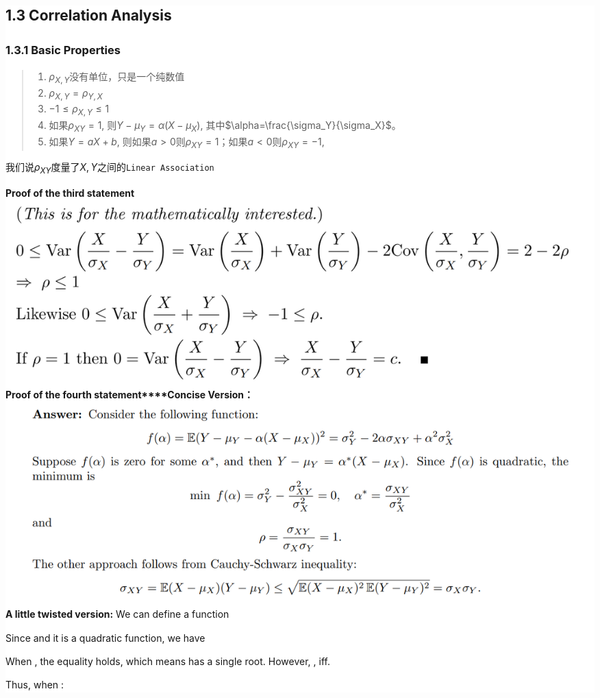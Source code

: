 
## 1.3 Correlation Analysis
### 1.3.1 Basic Properties
> 1. $\rho_{X,Y}$没有单位，只是一个纯数值
> 2. $\rho_{X,Y}=\rho_{Y,X}$
> 3. $-1\leq \rho_{X,Y}\leq 1$
> 4. 如果$\rho_{XY}=1$, 则$Y-\mu_Y=\alpha(X-\mu_X)$, 其中$\alpha=\frac{\sigma_Y}{\sigma_X}$。
> 5. 如果$Y=aX+b$, 则如果$a>0$则$\rho_{XY}=1$；如果$a<0$则$\rho_{XY}=-1$, 
> 
我们说$\rho_{XY}$度量了$X,Y$之间的`Linear Association`

**Proof of the third statement**![image.png](./Bivariate_Multivariate_Distributions.assets/20230302_1226345721.png)
**Proof of the fourth statement****Concise Version：**
![image.png](./Bivariate_Multivariate_Distributions.assets/20230302_1226354210.png)
**A little twisted version:**
We can define a function 

Since  and it is a quadratic function, we have

When , the equality holds, which means  has a single root. However, ,  iff.

Thus, when :
